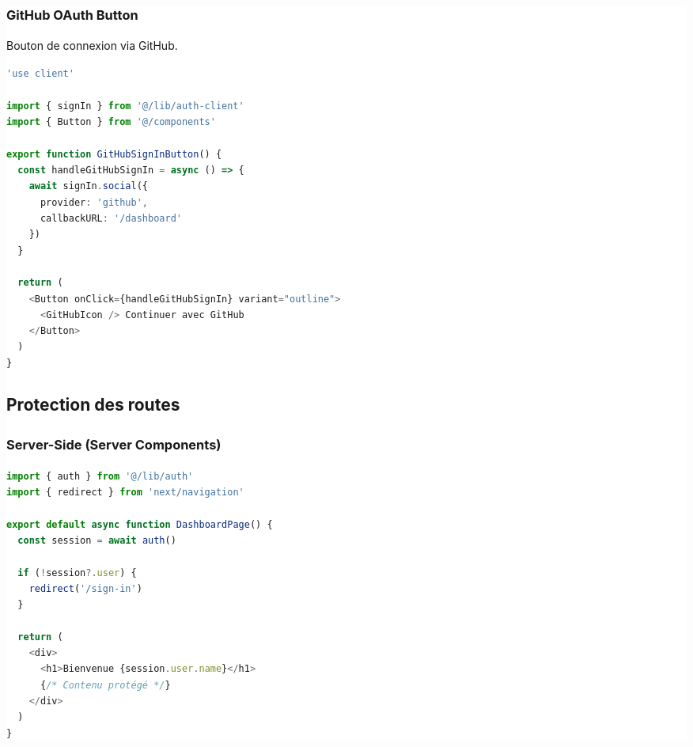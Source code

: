 ```typescript
```

### GitHub OAuth Button

Bouton de connexion via GitHub.

```typescript
'use client'

import { signIn } from '@/lib/auth-client'
import { Button } from '@/components'

export function GitHubSignInButton() {
  const handleGitHubSignIn = async () => {
    await signIn.social({
      provider: 'github',
      callbackURL: '/dashboard'
    })
  }

  return (
    <Button onClick={handleGitHubSignIn} variant="outline">
      <GitHubIcon /> Continuer avec GitHub
    </Button>
  )
}
```

## Protection des routes

### Server-Side (Server Components)

```typescript
import { auth } from '@/lib/auth'
import { redirect } from 'next/navigation'

export default async function DashboardPage() {
  const session = await auth()

  if (!session?.user) {
    redirect('/sign-in')
  }

  return (
    <div>
      <h1>Bienvenue {session.user.name}</h1>
      {/* Contenu protégé */}
    </div>
  )
}
```

